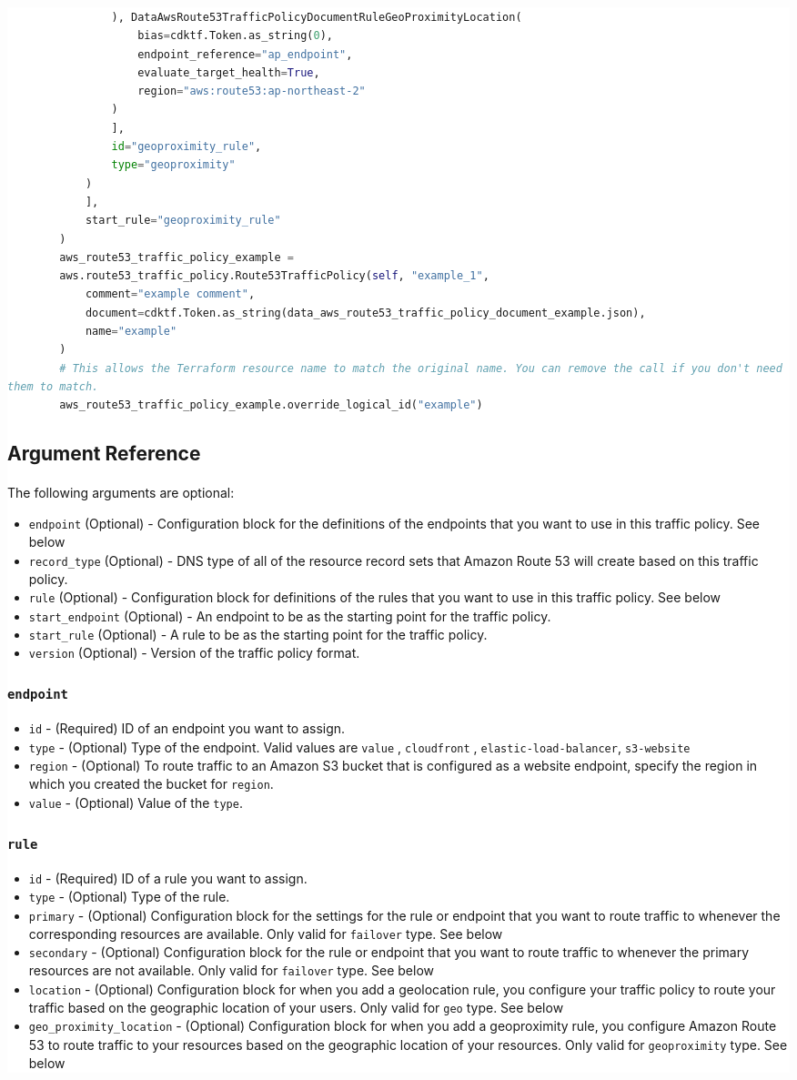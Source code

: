 ```python
                ), DataAwsRoute53TrafficPolicyDocumentRuleGeoProximityLocation(
                    bias=cdktf.Token.as_string(0),
                    endpoint_reference="ap_endpoint",
                    evaluate_target_health=True,
                    region="aws:route53:ap-northeast-2"
                )
                ],
                id="geoproximity_rule",
                type="geoproximity"
            )
            ],
            start_rule="geoproximity_rule"
        )
        aws_route53_traffic_policy_example =
        aws.route53_traffic_policy.Route53TrafficPolicy(self, "example_1",
            comment="example comment",
            document=cdktf.Token.as_string(data_aws_route53_traffic_policy_document_example.json),
            name="example"
        )
        # This allows the Terraform resource name to match the original name. You can remove the call if you don't need them to match.
        aws_route53_traffic_policy_example.override_logical_id("example")
```

## Argument Reference

The following arguments are optional:

* `endpoint` (Optional) - Configuration block for the definitions of the endpoints that you want to use in this traffic policy. See below
* `record_type` (Optional) - DNS type of all of the resource record sets that Amazon Route 53 will create based on this traffic policy.
* `rule` (Optional) - Configuration block for definitions of the rules that you want to use in this traffic policy. See below
* `start_endpoint` (Optional) - An endpoint to be as the starting point for the traffic policy.
* `start_rule` (Optional) - A rule to be as the starting point for the traffic policy.
* `version` (Optional) - Version of the traffic policy format.

### `endpoint`

* `id` - (Required) ID of an endpoint you want to assign.
* `type` - (Optional) Type of the endpoint. Valid values are `value` , `cloudfront` , `elastic-load-balancer`, `s3-website`
* `region` - (Optional) To route traffic to an Amazon S3 bucket that is configured as a website endpoint, specify the region in which you created the bucket for `region`.
* `value` - (Optional) Value of the `type`.

### `rule`

* `id` - (Required) ID of a rule you want to assign.
* `type` - (Optional) Type of the rule.
* `primary` - (Optional) Configuration block for the settings for the rule or endpoint that you want to route traffic to whenever the corresponding resources are available. Only valid for `failover` type. See below
* `secondary` - (Optional) Configuration block for the rule or endpoint that you want to route traffic to whenever the primary resources are not available. Only valid for `failover` type. See below
* `location` - (Optional) Configuration block for when you add a geolocation rule, you configure your traffic policy to route your traffic based on the geographic location of your users.  Only valid for `geo` type. See below
* `geo_proximity_location` - (Optional) Configuration block for when you add a geoproximity rule, you configure Amazon Route 53 to route traffic to your resources based on the geographic location of your resources. Only valid for `geoproximity` type. See below